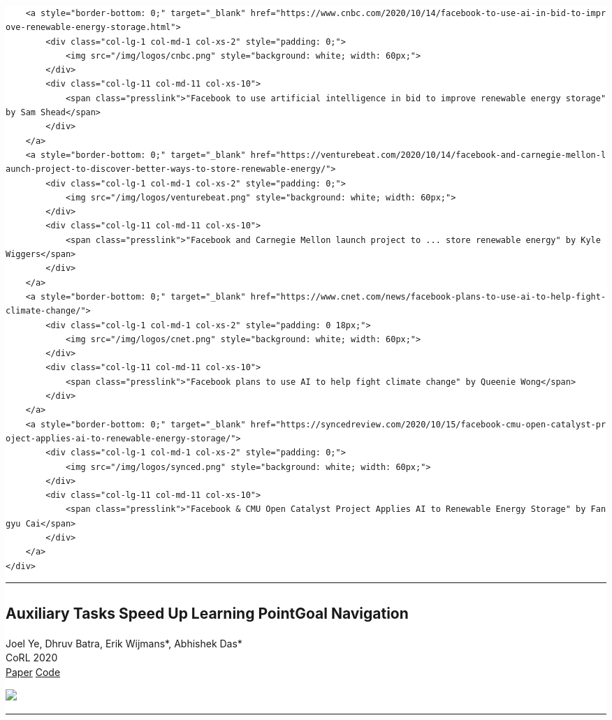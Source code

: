         <a style="border-bottom: 0;" target="_blank" href="https://www.cnbc.com/2020/10/14/facebook-to-use-ai-in-bid-to-improve-renewable-energy-storage.html">
            <div class="col-lg-1 col-md-1 col-xs-2" style="padding: 0;">
                <img src="/img/logos/cnbc.png" style="background: white; width: 60px;">
            </div>
            <div class="col-lg-11 col-md-11 col-xs-10">
                <span class="presslink">"Facebook to use artificial intelligence in bid to improve renewable energy storage" by Sam Shead</span>
            </div>
        </a>
        <a style="border-bottom: 0;" target="_blank" href="https://venturebeat.com/2020/10/14/facebook-and-carnegie-mellon-launch-project-to-discover-better-ways-to-store-renewable-energy/">
            <div class="col-lg-1 col-md-1 col-xs-2" style="padding: 0;">
                <img src="/img/logos/venturebeat.png" style="background: white; width: 60px;">
            </div>
            <div class="col-lg-11 col-md-11 col-xs-10">
                <span class="presslink">"Facebook and Carnegie Mellon launch project to ... store renewable energy" by Kyle Wiggers</span>
            </div>
        </a>
        <a style="border-bottom: 0;" target="_blank" href="https://www.cnet.com/news/facebook-plans-to-use-ai-to-help-fight-climate-change/">
            <div class="col-lg-1 col-md-1 col-xs-2" style="padding: 0 18px;">
                <img src="/img/logos/cnet.png" style="background: white; width: 60px;">
            </div>
            <div class="col-lg-11 col-md-11 col-xs-10">
                <span class="presslink">"Facebook plans to use AI to help fight climate change" by Queenie Wong</span>
            </div>
        </a>
        <a style="border-bottom: 0;" target="_blank" href="https://syncedreview.com/2020/10/15/facebook-cmu-open-catalyst-project-applies-ai-to-renewable-energy-storage/">
            <div class="col-lg-1 col-md-1 col-xs-2" style="padding: 0;">
                <img src="/img/logos/synced.png" style="background: white; width: 60px;">
            </div>
            <div class="col-lg-11 col-md-11 col-xs-10">
                <span class="presslink">"Facebook & CMU Open Catalyst Project Applies AI to Renewable Energy Storage" by Fangyu Cai</span>
            </div>
        </a>
    </div>
</p>
<video autoplay loop src="/img/ocp/relaxation.mp4" width="95%"></video>
<hr>

<a name="/habitat-pointnav-aux"></a>
<h2 class="pubt">Auxiliary Tasks Speed Up Learning PointGoal Navigation</h2>
<p class="pubd">
    <span class="authors">Joel Ye, Dhruv Batra, Erik Wijmans*, Abhishek Das*</span><br>
    <span class="conf">CoRL 2020</span><br>
    <span class="links">
        <a target="_blank" href="https://arxiv.org/abs/2007.04561">Paper</a>
        <a target="_blank" href="https://github.com/joel99/habitat-pointnav-aux">Code</a>
    </span>
</p>
<img src="/img/habitat/habitat-pointnav-aux.jpg">
<hr>
